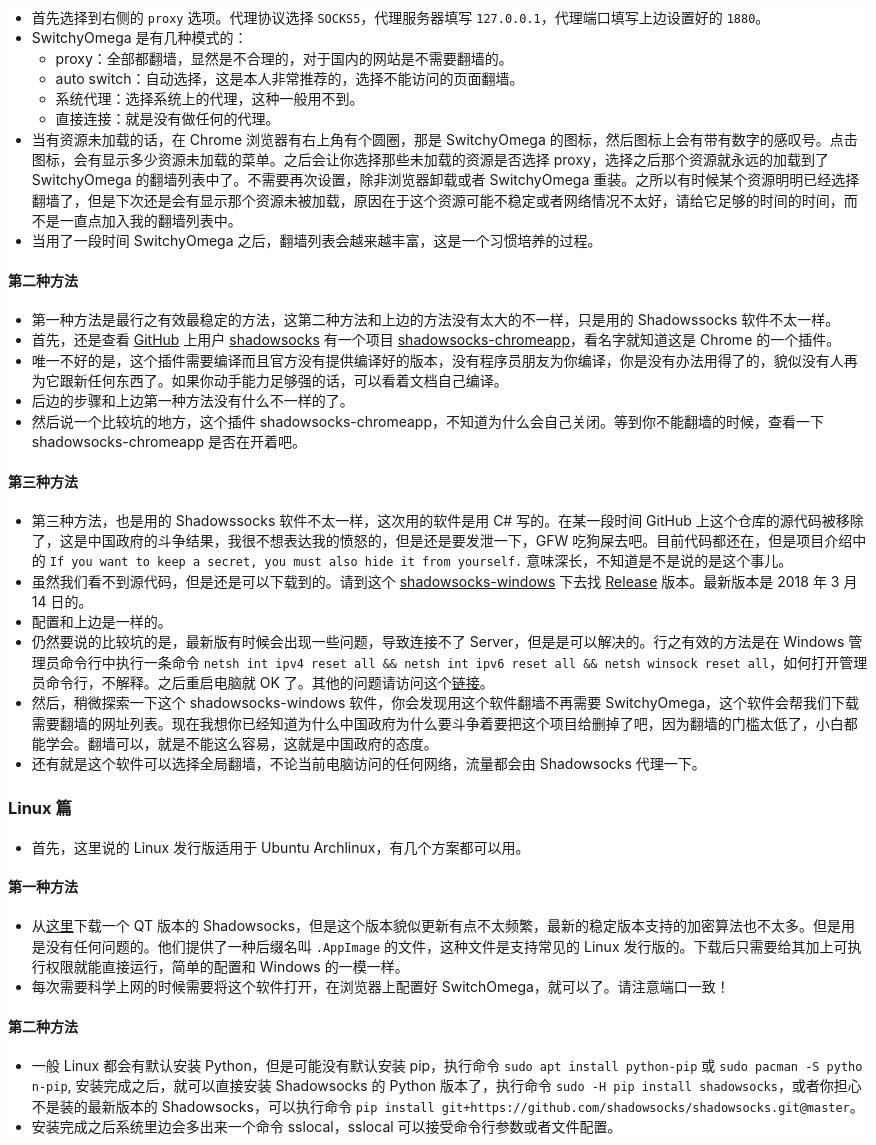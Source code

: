 - 首先选择到右侧的 `proxy` 选项。代理协议选择 `SOCKS5`，代理服务器填写 `127.0.0.1`，代理端口填写上边设置好的 `1880`。
- SwitchyOmega 是有几种模式的：
	- proxy：全部都翻墙，显然是不合理的，对于国内的网站是不需要翻墙的。
	- auto switch：自动选择，这是本人非常推荐的，选择不能访问的页面翻墙。
	- 系统代理：选择系统上的代理，这种一般用不到。
	- 直接连接：就是没有做任何的代理。
- 当有资源未加载的话，在 Chrome 浏览器有右上角有个圆圈，那是 SwitchyOmega 的图标，然后图标上会有带有数字的感叹号。点击图标，会有显示多少资源未加载的菜单。之后会让你选择那些未加载的资源是否选择 proxy，选择之后那个资源就永远的加载到了 SwitchyOmega 的翻墙列表中了。不需要再次设置，除非浏览器卸载或者 SwitchyOmega 重装。之所以有时候某个资源明明已经选择翻墙了，但是下次还是会有显示那个资源未被加载，原因在于这个资源可能不稳定或者网络情况不太好，请给它足够的时间的时间，而不是一直点加入我的翻墙列表中。
- 当用了一段时间 SwitchyOmega 之后，翻墙列表会越来越丰富，这是一个习惯培养的过程。

#### 第二种方法

- 第一种方法是最行之有效最稳定的方法，这第二种方法和上边的方法没有太大的不一样，只是用的 Shadowssocks 软件不太一样。
- 首先，还是查看 [GitHub](https://github.com) 上用户 [shadowsocks](https://github.com/shadowsocks) 有一个项目 [shadowsocks-chromeapp](https://github.com/shadowsocks/shadowsocks-chromeapp)，看名字就知道这是 Chrome 的一个插件。
- 唯一不好的是，这个插件需要编译而且官方没有提供编译好的版本，没有程序员朋友为你编译，你是没有办法用得了的，貌似没有人再为它跟新任何东西了。如果你动手能力足够强的话，可以看着文档自己编译。
- 后边的步骤和上边第一种方法没有什么不一样的了。
- 然后说一个比较坑的地方，这个插件 shadowsocks-chromeapp，不知道为什么会自己关闭。等到你不能翻墙的时候，查看一下 shadowsocks-chromeapp 是否在开着吧。

#### 第三种方法

- 第三种方法，也是用的 Shadowssocks 软件不太一样，这次用的软件是用 C# 写的。在某一段时间 GitHub 上这个仓库的源代码被移除了，这是中国政府的斗争结果，我很不想表达我的愤怒的，但是还是要发泄一下，GFW 吃狗屎去吧。目前代码都还在，但是项目介绍中的 `If you want to keep a secret, you must also hide it from yourself.` 意味深长，不知道是不是说的是这个事儿。
- 虽然我们看不到源代码，但是还是可以下载到的。请到这个 [shadowsocks-windows](https://github.com/shadowsocks/shadowsocks-windows) 下去找 [Release](https://github.com/shadowsocks/shadowsocks-windows/releases/) 版本。最新版本是 2018 年 3 月 14 日的。
- 配置和上边是一样的。
- 仍然要说的比较坑的是，最新版有时候会出现一些问题，导致连接不了 Server，但是是可以解决的。行之有效的方法是在 Windows 管理员命令行中执行一条命令 `netsh int ipv4 reset all && netsh int ipv6 reset all && netsh winsock reset all`，如何打开管理员命令行，不解释。之后重启电脑就 OK 了。其他的问题请访问这个[链接](https://github.com/shadowsocks/shadowsocks-windows/issues/621)。
- 然后，稍微探索一下这个 shadowsocks-windows 软件，你会发现用这个软件翻墙不再需要 SwitchyOmega，这个软件会帮我们下载需要翻墙的网址列表。现在我想你已经知道为什么中国政府为什么要斗争着要把这个项目给删掉了吧，因为翻墙的门槛太低了，小白都能学会。翻墙可以，就是不能这么容易，这就是中国政府的态度。
- 还有就是这个软件可以选择全局翻墙，不论当前电脑访问的任何网络，流量都会由 Shadowsocks 代理一下。

### Linux 篇

- 首先，这里说的 Linux 发行版适用于 Ubuntu Archlinux，有几个方案都可以用。

#### 第一种方法

- 从[这里](https://github.com/shadowsocks/shadowsocks-qt5)下载一个 QT 版本的 Shadowsocks，但是这个版本貌似更新有点不太频繁，最新的稳定版本支持的加密算法也不太多。但是用是没有任何问题的。他们提供了一种后缀名叫 `.AppImage` 的文件，这种文件是支持常见的 Linux 发行版的。下载后只需要给其加上可执行权限就能直接运行，简单的配置和 Windows 的一模一样。
- 每次需要科学上网的时候需要将这个软件打开，在浏览器上配置好 SwitchOmega，就可以了。请注意端口一致！

#### 第二种方法

- 一般 Linux 都会有默认安装 Python，但是可能没有默认安装 pip，执行命令 `sudo apt install python-pip` 或 `sudo pacman -S python-pip`, 安装完成之后，就可以直接安装 Shadowsocks 的 Python 版本了，执行命令 `sudo -H pip install shadowsocks`，或者你担心不是装的最新版本的 Shadowsocks，可以执行命令 `pip install git+https://github.com/shadowsocks/shadowsocks.git@master`。
- 安装完成之后系统里边会多出来一个命令 sslocal，sslocal 可以接受命令行参数或者文件配置。
